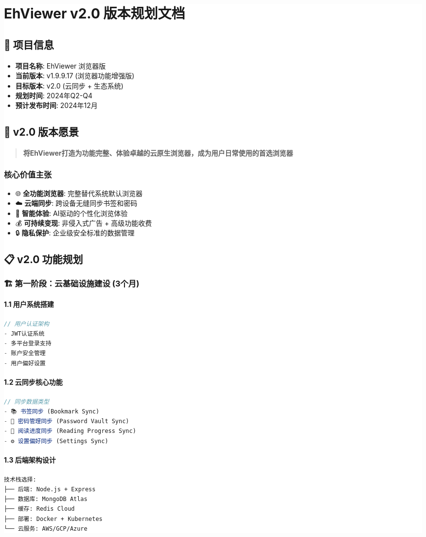 # EhViewer v2.0 版本规划文档

## 📅 项目信息
- **项目名称**: EhViewer 浏览器版
- **当前版本**: v1.9.9.17 (浏览器功能增强版)
- **目标版本**: v2.0 (云同步 + 生态系统)
- **规划时间**: 2024年Q2-Q4
- **预计发布时间**: 2024年12月

## 🎯 v2.0 版本愿景

> **将EhViewer打造为功能完整、体验卓越的云原生浏览器，成为用户日常使用的首选浏览器**

### 核心价值主张
- 🌐 **全功能浏览器**: 完整替代系统默认浏览器
- ☁️ **云端同步**: 跨设备无缝同步书签和密码
- 📱 **智能体验**: AI驱动的个性化浏览体验
- 💰 **可持续变现**: 非侵入式广告 + 高级功能收费
- 🔒 **隐私保护**: 企业级安全标准的数据管理

## 📋 v2.0 功能规划

### 🏗️ 第一阶段：云基础设施建设 (3个月)

#### 1.1 用户系统搭建
```javascript
// 用户认证架构
- JWT认证系统
- 多平台登录支持
- 账户安全管理
- 用户偏好设置
```

#### 1.2 云同步核心功能
```javascript
// 同步数据类型
- 📚 书签同步 (Bookmark Sync)
- 🔐 密码管理同步 (Password Vault Sync)
- 📖 阅读进度同步 (Reading Progress Sync)
- ⚙️ 设置偏好同步 (Settings Sync)
```

#### 1.3 后端架构设计
```
技术栈选择:
├── 后端: Node.js + Express
├── 数据库: MongoDB Atlas
├── 缓存: Redis Cloud
├── 部署: Docker + Kubernetes
└── 云服务: AWS/GCP/Azure
```
